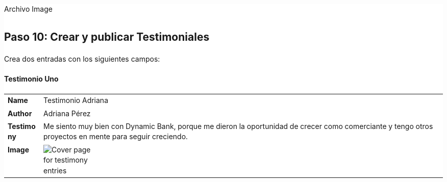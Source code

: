  <tr>
  <td>
   Archivo
  </td>
  <td>
   Image
  </td>
 </tr>
</table>

## Paso 10: Crear y publicar Testimoniales

Crea dos entradas con los siguientes campos:

#### Testimonio Uno

<table>
 <tr>
  <td>
   <b>Name</b>
  </td>
  <td>
   Testimonio Adriana
  </td>
 </tr>
 <tr>
  <td>
   <b>Author</b>
  </td>
  <td>
   Adriana Pérez
  </td>
 </tr>
 <tr>
  <td>
   <b>Testimony</b>
  </td>
  <td>
   Me siento muy bien con Dynamic Bank, porque me dieron la oportunidad de crecer como comerciante y tengo otros proyectos en mente para seguir creciendo.
  </td>
 </tr>
 <tr>
  <td>
   <b>Image</b>
  </td>
  <td>
   <img src="/assets/img/tutorials/how-to-create-dynamicbank-content/adriana.png" style="max-width: 100px;margin: auto 0;" alt="Cover page for testimony entries"/>
  </td>
 </tr>
</table>
